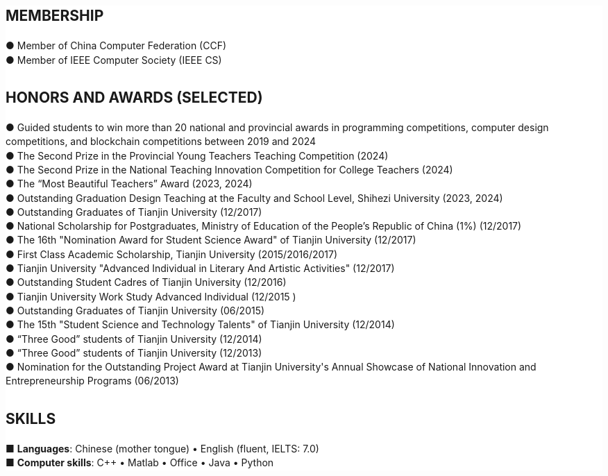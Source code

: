 MEMBERSHIP
------
● Member of China Computer Federation (CCF)<br>
● Member of IEEE Computer Society (IEEE CS) <br>

HONORS AND AWARDS (SELECTED)
------
● Guided students to win more than 20 national and provincial awards in programming competitions, computer design competitions, and blockchain competitions between 2019 and 2024<br>
● The Second Prize in the Provincial Young Teachers Teaching Competition (2024)<br>
● The Second Prize in the National Teaching Innovation Competition for College Teachers (2024)<br>
● The “Most Beautiful Teachers” Award (2023, 2024)<br>
● Outstanding Graduation Design Teaching at the Faculty and School Level, Shihezi University (2023, 2024)<br>
● Outstanding Graduates of Tianjin University (12/2017) <br>
● National Scholarship for Postgraduates, Ministry of Education of the People’s Republic of China (1%) (12/2017)    <br>
● The 16th "Nomination Award for Student Science Award" of Tianjin University (12/2017)<br>
● First Class Academic Scholarship, Tianjin University (2015/2016/2017)<br>
● Tianjin University "Advanced Individual in Literary And Artistic Activities" (12/2017)<br>
● Outstanding Student Cadres of Tianjin University (12/2016) <br>
● Tianjin University Work Study Advanced Individual (12/2015 )<br>
● Outstanding Graduates of Tianjin University (06/2015) <br>
● The 15th "Student Science and Technology Talents" of Tianjin University (12/2014) <br>
● “Three Good” students of Tianjin University (12/2014) <br>
● “Three Good” students of Tianjin University (12/2013) <br>
● Nomination for the Outstanding Project Award at Tianjin University's Annual Showcase of National Innovation and Entrepreneurship Programs (06/2013)<br>



SKILLS
------
■ **Languages**: Chinese (mother tongue) • English (fluent, IELTS: 7.0)<br>
■ **Computer skills**: C++ • Matlab • Office • Java • Python<br>
